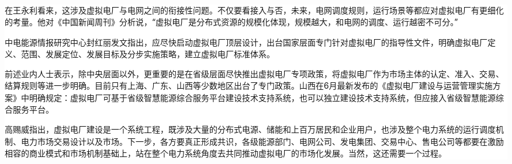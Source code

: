 在王永利看来，这涉及虚拟电厂与电网之间的衔接性问题。不仅要看接入与否，未来，电网调度规则，运行场景等都应对虚拟电厂有更细化的考量。他对《中国新闻周刊》分析说，“虚拟电厂是分布式资源的规模化体现，规模越大，和电网的调度、运行越密不可分。”

中电能源情报研究中心封红丽发文指出，应尽快启动虚拟电厂顶层设计，出台国家层面专门针对虚拟电厂的指导性文件，明确虚拟电厂定义、范围、发展定位、发展目标及分步实施策略，建立虚拟电厂标准体系。

前述业内人士表示，除中央层面以外，更重要的是在省级层面尽快推出虚拟电厂专项政策，将虚拟电厂作为市场主体的认定、准入、交易、结算规则等进一步明确。目前只有上海、广东、山西等少数地区出台了专门政策。山西在6月最新发布的《虚拟电厂建设与运营管理实施方案》中明确规定：虚拟电厂可基于省级智慧能源综合服务平台建设技术支持系统，也可以独立建设技术支持系统，但应接入省级智慧能源综合服务平台。

高赐威指出，虚拟电厂建设是一个系统工程，既涉及大量的分布式电源、储能和上百万居民和企业用户，也涉及整个电力系统的运行调度机制、电力市场交易设计以及市场。下一步，各方要真正形成共识，各级能源部门、电网公司、发电集团、交易中心、售电公司等都要在激励相容的商业模式和市场机制基础上，站在整个电力系统角度去共同推动虚拟电厂的市场化发展。当然，这还需要一个过程。
